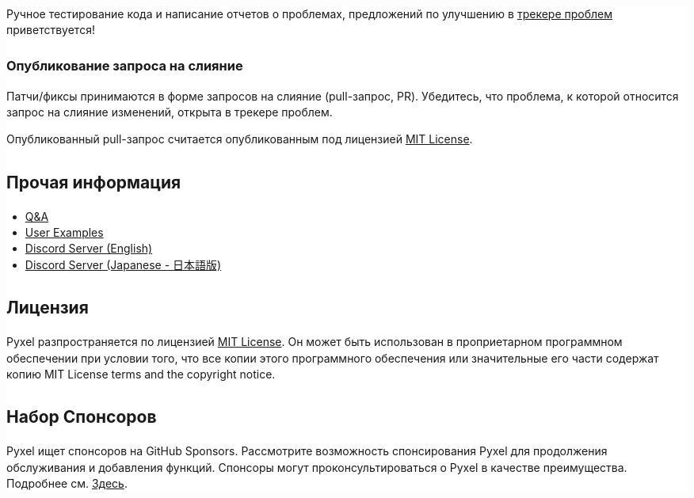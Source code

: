 Ручное тестирование кода и написание отчетов о проблемах, предложений по улучшению в [трекере проблем](https://github.com/kitao/pyxel/issues) приветствуется!

### Опубликование запроса на слияние

Патчи/фиксы принимаются в форме запросов на слияние (pull-запрос, PR). Убедитесь, что проблема, к которой относится запрос на слияние изменений, открыта в трекере проблем.

Опубликованный pull-запрос считается опубликованным под лицензией [MIT License](../LICENSE).

## Прочая информация

- [Q&A](https://github.com/kitao/pyxel/wiki/Pyxel-Q&A)
- [User Examples](https://github.com/kitao/pyxel/wiki/Pyxel-User-Examples)
- [Discord Server (English)](https://discord.gg/Z87eYHN)
- [Discord Server (Japanese - 日本語版)](https://discord.gg/qHA5BCS)

## Лицензия

Pyxel разпространяется по лицензией [MIT License](../LICENSE). Он может быть использован в проприетарном программном обеспечении при условии того, что все копии этого программного обеспечения или значительные его части содержат копию MIT License terms and the copyright notice.

## Набор Спонсоров

Pyxel ищет спонсоров на GitHub Sponsors. Рассмотрите возможность спонсирования Pyxel для продолжения обслуживания и добавления функций. Спонсоры могут проконсультироваться о Pyxel в качестве преимущества. Подробнее см. [Здесь](https://github.com/sponsors/kitao).
